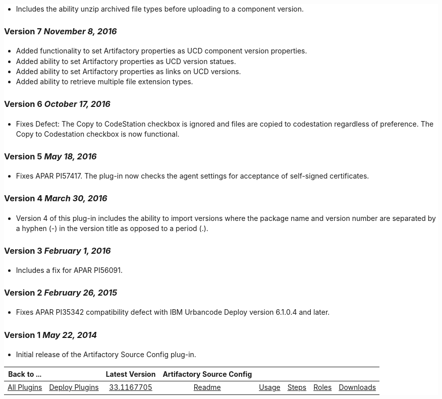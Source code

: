 * Includes the ability unzip archived file types before uploading to a component version.

### Version 7 *November 8, 2016*

* Added functionality to set Artifactory properties as UCD component version properties.
* Added ability to set Artifactory properties as UCD version statues.
* Added ability to set Artifactory properties as links on UCD versions.
* Added ability to retrieve multiple file extension types.

### Version 6 *October 17, 2016*

* Fixes Defect: The Copy to CodeStation checkbox is ignored and files are copied to codestation regardless of preference. The Copy to Codestation checkbox is now functional.

### Version 5 *May 18, 2016*

* Fixes APAR PI57417. The plug-in now checks the agent settings for acceptance of self-signed certificates.

### Version 4 *March 30, 2016*

* Version 4 of this plug-in includes the ability to import versions where the package name and version number are separated by a hyphen (-) in the version title as opposed to a period (.).

### Version 3 *February 1, 2016*

* Includes a fix for APAR PI56091.

### Version 2 *February 26, 2015*

* Fixes APAR PI35342 compatibility defect with IBM Urbancode Deploy version 6.1.0.4 and later.

### Version 1 *May 22, 2014*

* Initial release of the Artifactory Source Config plug-in.


|Back to ...||Latest Version|Artifactory Source Config |||||
| :---: | :---: | :---: | :---: | :---: | :---: | :---: | :---: |
|[All Plugins](../../index.md)|[Deploy Plugins](../README.md)|[33.1167705](https://raw.githubusercontent.com/UrbanCode/IBM-UCD-PLUGINS/main/files/ArtifactorySourceConfig/ucd-ArtifactorySourceConfig-33.1167705.zip)|[Readme](README.md)|[Usage](usage.md)|[Steps](steps.md)|[Roles](roles.md)|[Downloads](downloads.md)|
